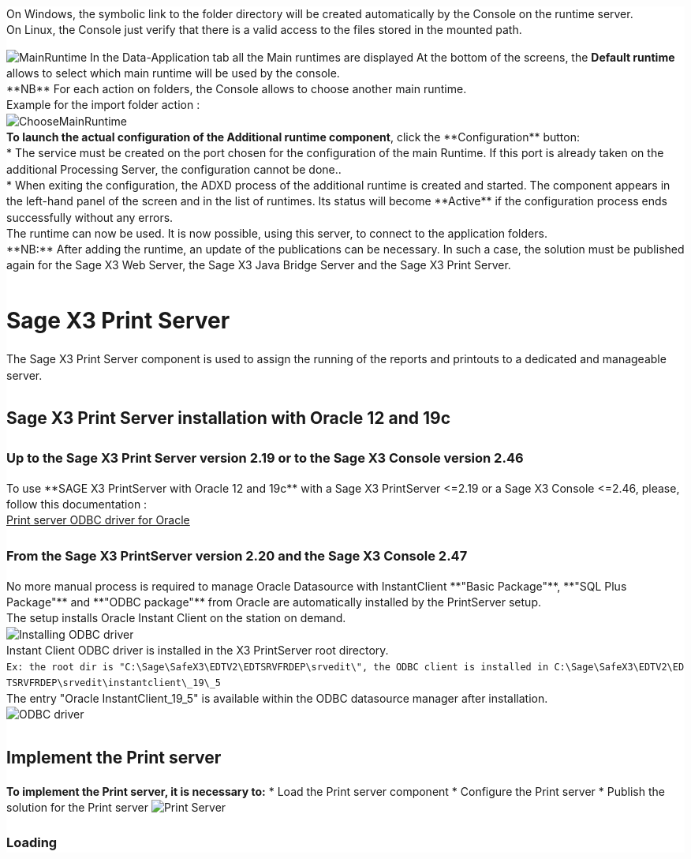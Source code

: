 On Windows, the symbolic link to the folder directory will be created automatically by the Console on the runtime server.  
On Linux, the Console just verify that there is a valid access to the files stored in the mounted path.  
  
![MainRuntime](images_Console-MainRuntime-01.png)
In the Data-Application tab all the Main runtimes are displayed
At the bottom of the screens, the **Default runtime** allows to select which main runtime will be used by the console.  
\*\*NB\*\* For each action on folders, the Console allows to choose another main runtime.  
Example for the import folder action :   
![ChooseMainRuntime](images_Console-MainRuntime-02.png)  
**To launch the actual configuration of the Additional runtime component**, click the \*\*Configuration\*\* button:  
\* The service must be created on the port chosen for the configuration of the main Runtime. If this port is already taken on the additional Processing Server, the configuration cannot be done..  
\* When exiting the configuration, the ADXD process of the additional runtime is created and started. The component appears in the left-hand panel of the screen and in the list of runtimes. Its status will become \*\*Active\*\* if the configuration process ends successfully without any errors.  
The runtime can now be used. It is now possible, using this server, to connect to the application folders.  
\*\*NB:\*\* After adding the runtime, an update of the publications can be necessary.
In such a case, the solution must be published again for the Sage X3 Web Server, the Sage X3 Java Bridge Server and the Sage X3 Print Server.
# Sage X3 Print Server
The Sage X3 Print Server component is used to assign the running of the reports and printouts to a dedicated and manageable server.
## Sage X3 Print Server installation with Oracle 12 and 19c
### Up to the Sage X3 Print Server version 2.19 or to the Sage X3 Console version 2.46
To use \*\*SAGE X3 PrintServer with Oracle 12 and 19c\*\* with a Sage X3 PrintServer <=2.19 or a Sage X3 Console <=2.46, please, follow this documentation :   
 [Print server ODBC driver for Oracle](https://online-help.sageerpx3.com/erp/12/staticpost/print-server-odbc-driver-for-oracle/)
  
### From the Sage X3 PrintServer version 2.20 and the Sage X3 Console 2.47
No more manual process is required to manage Oracle Datasource with InstantClient
\*\*"Basic Package"\*\*, \*\*"SQL Plus Package"\*\* and \*\*"ODBC package"\*\* from Oracle are automatically installed by the PrintServer setup.   
The setup installs Oracle Instant Client on the station on demand.   
![Installing ODBC driver](images_PrintServer-Izpack-01.jpg)  
Instant Client ODBC driver is installed in the X3 PrintServer root directory.  
`Ex: the root dir is "C:\Sage\SafeX3\EDTV2\EDTSRVFRDEP\srvedit\", the ODBC client is installed in C:\Sage\SafeX3\EDTV2\EDTSRVFRDEP\srvedit\instantclient\_19\_5`   
The entry "Oracle InstantClient\_19\_5" is available within the ODBC datasource manager after installation.  
![ODBC driver](images_PrintServer-ODBC-01.jpg)  
## Implement the Print server
**To implement the Print server, it is necessary to:** 
\* Load the Print server component
\* Configure the Print server
\* Publish the solution for the Print server
![Print Server](images_Console-PrintServer-001.png)
### Loading